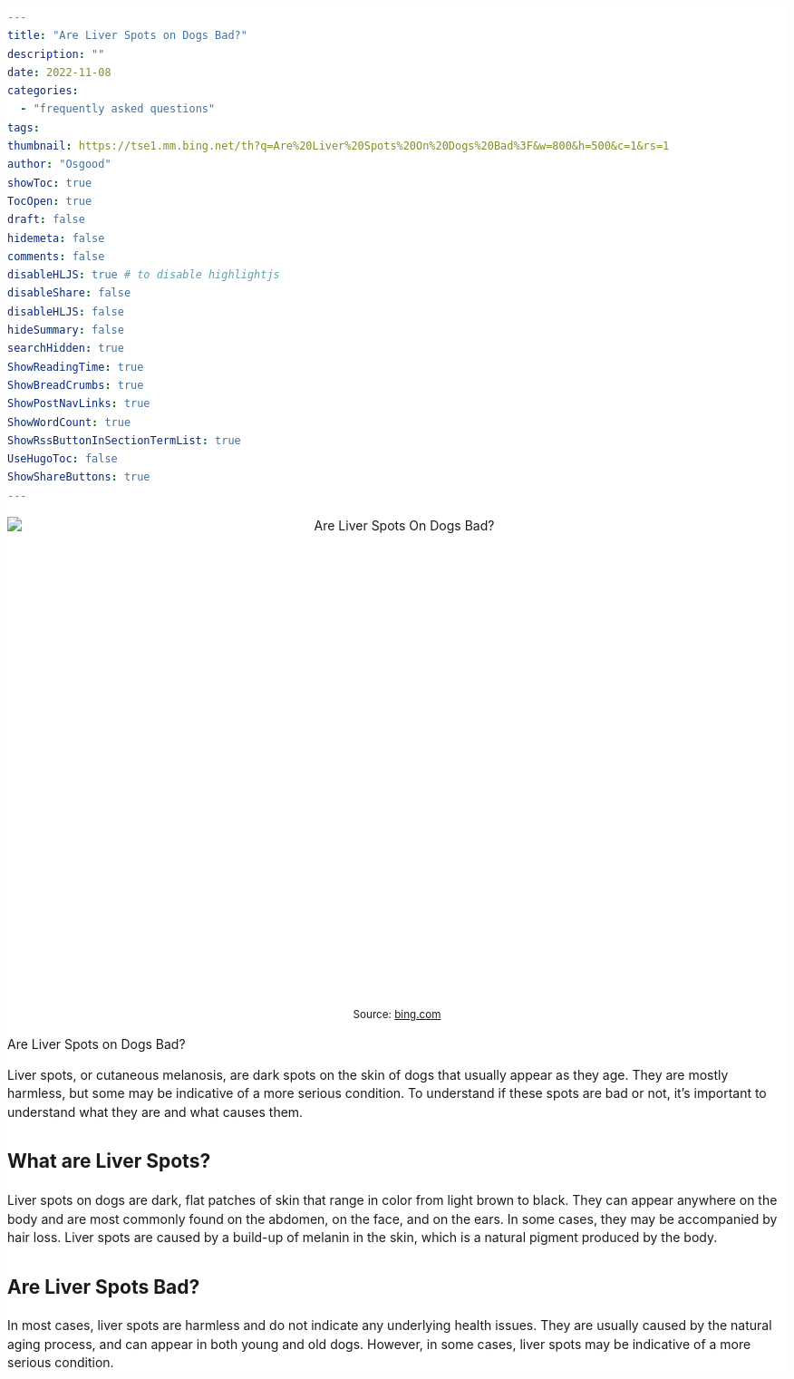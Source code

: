 ```yaml
---
title: "Are Liver Spots on Dogs Bad?"
description: ""
date: 2022-11-08
categories:
  - "frequently asked questions" 
tags: 
thumbnail: https://tse1.mm.bing.net/th?q=Are%20Liver%20Spots%20On%20Dogs%20Bad%3F&w=800&h=500&c=1&rs=1
author: "Osgood"
showToc: true
TocOpen: true
draft: false
hidemeta: false
comments: false
disableHLJS: true # to disable highlightjs
disableShare: false
disableHLJS: false
hideSummary: false
searchHidden: true
ShowReadingTime: true
ShowBreadCrumbs: true
ShowPostNavLinks: true
ShowWordCount: true
ShowRssButtonInSectionTermList: true
UseHugoToc: false
ShowShareButtons: true
---
```


<center>
	<img src="https://tse1.mm.bing.net/th?q=Are%20Liver%20Spots%20On%20Dogs%20Bad%3F&w=800&h=500&c=1&rs=1" alt="Are Liver Spots On Dogs Bad?" width="800" height="500" style="display: block; width: 100%; height: auto">
	<small>Source: <a href="https://www.bing.com" rel="nofollow">bing.com</a></small>
</center>

Are Liver Spots on Dogs Bad?


Liver spots, or cutaneous melanosis, are dark spots on the skin of dogs that usually appear as they age. They are mostly harmless, but some may be indicative of a more serious condition. To understand if these spots are bad or not, it’s important to understand what they are and what causes them.

<h2>What are Liver Spots?</h2>

Liver spots on dogs are dark, flat patches of skin that range in color from light brown to black. They can appear anywhere on the body and are most commonly found on the abdomen, on the face, and on the ears. In some cases, they may be accompanied by hair loss. Liver spots are caused by a build-up of melanin in the skin, which is a natural pigment produced by the body.

<h2>Are Liver Spots Bad?</h2>

In most cases, liver spots are harmless and do not indicate any underlying health issues. They are usually caused by the natural aging process, and can appear in both young and old dogs. However, in some cases, liver spots may be indicative of a more serious condition. 
